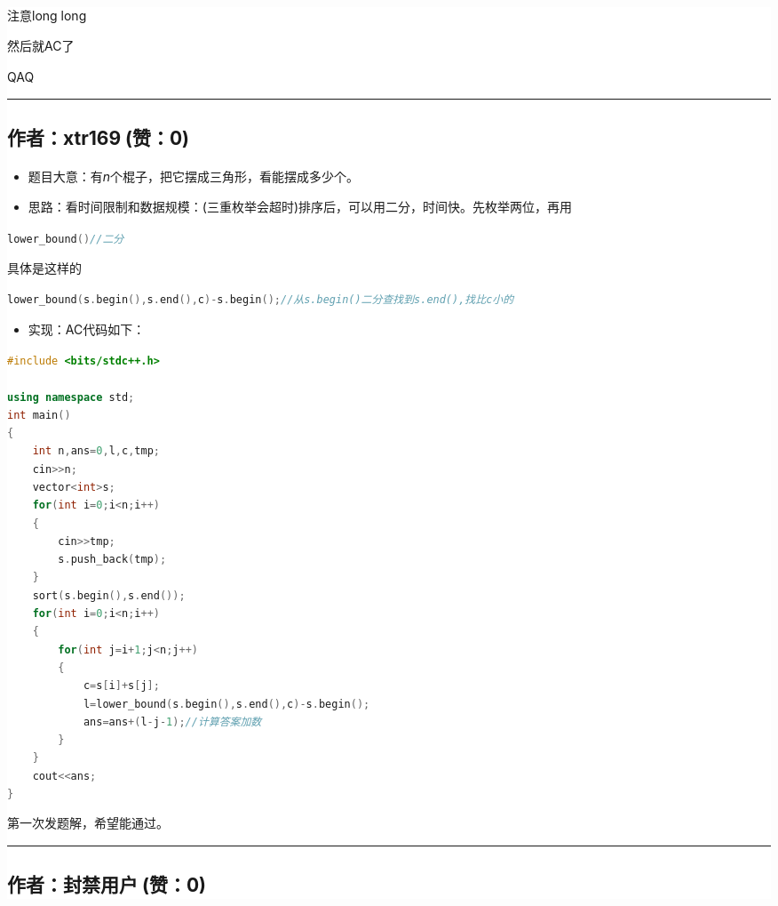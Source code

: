 注意long long

然后就AC了

QAQ

---

## 作者：xtr169 (赞：0)

-  题目大意：有$n$个棍子，把它摆成三角形，看能摆成多少个。
 
- 思路：看时间限制和数据规模：(三重枚举会超时)排序后，可以用二分，时间快。先枚举两位，再用
```cpp
lower_bound()//二分
```
具体是这样的
```cpp
lower_bound(s.begin(),s.end(),c)-s.begin();//从s.begin()二分查找到s.end(),找比c小的
```
 
- 实现：AC代码如下：
```cpp
#include <bits/stdc++.h>

using namespace std;
int main()
{
	int n,ans=0,l,c,tmp;
	cin>>n;
	vector<int>s;
	for(int i=0;i<n;i++)
	{
		cin>>tmp;
		s.push_back(tmp);	
	} 
	sort(s.begin(),s.end());
	for(int i=0;i<n;i++)
	{
		for(int j=i+1;j<n;j++)
		{
		    c=s[i]+s[j];
			l=lower_bound(s.begin(),s.end(),c)-s.begin();
			ans=ans+(l-j-1);//计算答案加数
		}
	}
	cout<<ans;
}
```
第一次发题解，希望能通过。

---

## 作者：封禁用户 (赞：0)
